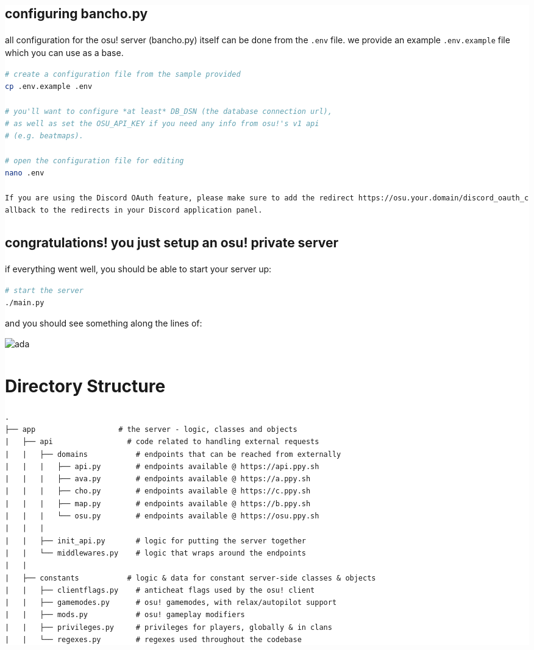 ## configuring bancho.py
all configuration for the osu! server (bancho.py) itself can be done from the
`.env` file. we provide an example `.env.example` file which you can use as a base.
```sh
# create a configuration file from the sample provided
cp .env.example .env

# you'll want to configure *at least* DB_DSN (the database connection url),
# as well as set the OSU_API_KEY if you need any info from osu!'s v1 api
# (e.g. beatmaps).

# open the configuration file for editing
nano .env

If you are using the Discord OAuth feature, please make sure to add the redirect https://osu.your.domain/discord_oauth_callback to the redirects in your Discord application panel.
```

## congratulations! you just setup an osu! private server

if everything went well, you should be able to start your server up:

```sh
# start the server
./main.py
```

and you should see something along the lines of:

![ada](https://i.cmyui.xyz/ld-iZXysVXqwhM8.png)

# Directory Structure
    .
    ├── app                   # the server - logic, classes and objects
    |   ├── api                 # code related to handling external requests
    |   |   ├── domains           # endpoints that can be reached from externally
    |   |   |   ├── api.py        # endpoints available @ https://api.ppy.sh
    |   |   |   ├── ava.py        # endpoints available @ https://a.ppy.sh
    |   |   |   ├── cho.py        # endpoints available @ https://c.ppy.sh
    |   |   |   ├── map.py        # endpoints available @ https://b.ppy.sh
    |   |   |   └── osu.py        # endpoints available @ https://osu.ppy.sh
    |   |   |
    |   |   ├── init_api.py       # logic for putting the server together
    |   |   └── middlewares.py    # logic that wraps around the endpoints
    |   |
    |   ├── constants           # logic & data for constant server-side classes & objects
    |   |   ├── clientflags.py    # anticheat flags used by the osu! client
    |   |   ├── gamemodes.py      # osu! gamemodes, with relax/autopilot support
    |   |   ├── mods.py           # osu! gameplay modifiers
    |   |   ├── privileges.py     # privileges for players, globally & in clans
    |   |   └── regexes.py        # regexes used throughout the codebase